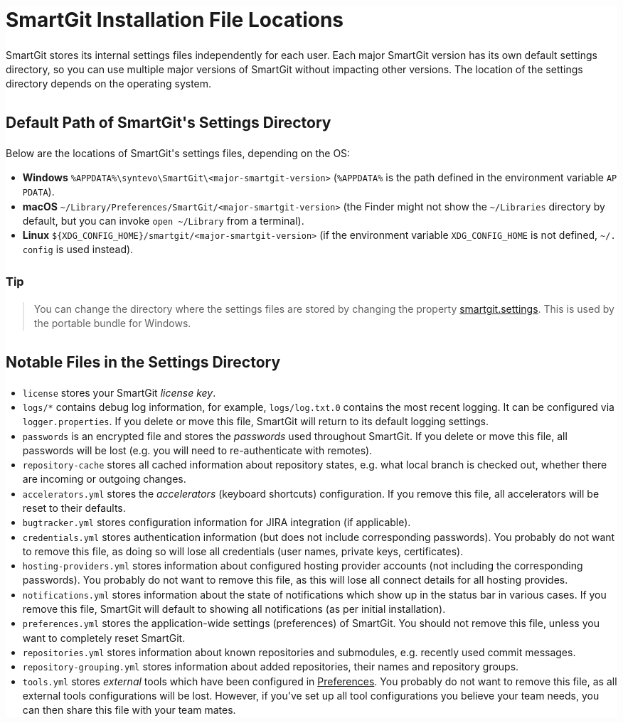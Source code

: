 # SmartGit Installation File Locations

SmartGit stores its internal settings files independently for each user.
Each major SmartGit version has its own default settings directory, so you can use multiple major versions of SmartGit without impacting other versions.
The location of the settings directory depends on the operating system.

## Default Path of SmartGit's Settings Directory

Below are the locations of SmartGit's settings files, depending on the OS:

- **Windows** `%APPDATA%\syntevo\SmartGit\<major-smartgit-version>`
  (`%APPDATA%` is the path defined in the environment variable `APPDATA`).
- **macOS** `~/Library/Preferences/SmartGit/<major-smartgit-version>`
  (the Finder might not show the `~/Libraries` directory by default, but you can invoke `open ~/Library` from a terminal).
- **Linux** `${XDG_CONFIG_HOME}/smartgit/<major-smartgit-version>`
  (if the environment variable `XDG_CONFIG_HOME` is not defined, `~/.config` is used instead).

### Tip

> You can change the directory where the settings files are stored by changing the property [smartgit.settings](../GUI/AdvancedSettings/VM-options.md#location-of-the-settings-directory).
> This is used by the portable bundle for Windows.

## Notable Files in the Settings Directory

- `license` stores your SmartGit *license key*.
- `logs/*` contains debug log information, for example, `logs/log.txt.0` contains the most recent logging.
  It can be configured via `logger.properties`.
  If you delete or move this file, SmartGit will return to its default logging settings.
- `passwords` is an encrypted file and stores the *passwords* used throughout SmartGit.
  If you delete or move this file, all passwords will be lost (e.g. you will need to re-authenticate with remotes).
- `repository-cache` stores all cached information about repository states, e.g. what local branch is checked out, whether there are incoming or outgoing changes.
- `accelerators.yml` stores the *accelerators* (keyboard shortcuts) configuration.
  If you remove this file, all accelerators will be reset to their defaults.
- `bugtracker.yml` stores configuration information for JIRA integration (if applicable).
- `credentials.yml` stores authentication information (but does not include corresponding passwords).
  You probably do not want to remove this file, as doing so will lose all credentials (user names, private keys, certificates).
- `hosting-providers.yml` stores information about configured hosting provider accounts (not including the corresponding passwords).
  You probably do not want to remove this file, as this will lose all connect details for all hosting provides.
- `notifications.yml` stores information about the state of notifications which show up in the status bar in various cases.
  If you remove this file, SmartGit will default to showing all notifications (as per initial installation).
- `preferences.yml` stores the application-wide settings (preferences) of SmartGit.
  You should not remove this file, unless you want to completely reset SmartGit.
- `repositories.yml` stores information about known repositories and submodules, e.g. recently used commit messages.
- `repository-grouping.yml` stores information about added repositories, their names and repository groups.
- `tools.yml` stores *external* tools which have been configured in [Preferences](../GUI/Preferences/index.md).
  You probably do not want to remove this file, as all external tools configurations will be lost.
  However, if you've set up all tool configurations you believe your team needs, you can then share this file with your team mates.